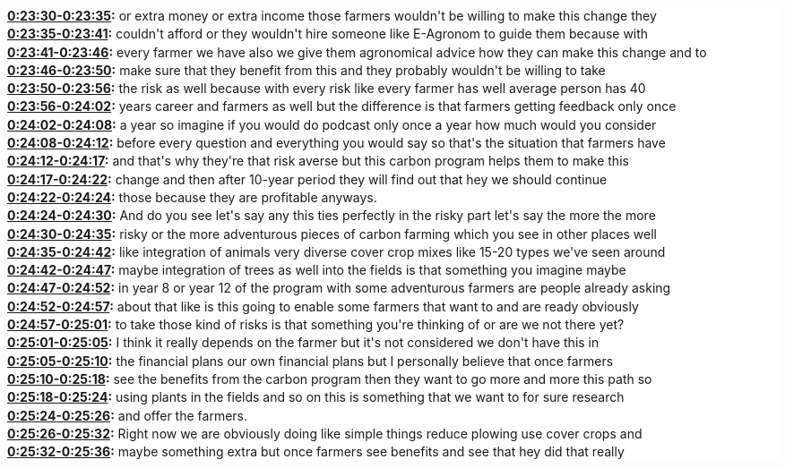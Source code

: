**[0:23:30-0:23:35](https://investinginregenerativeagriculture.com/robin-saluoks-kristjan-luha-2#t=0:23:30):**  or extra money or extra income those farmers wouldn't be willing to make this change they  
**[0:23:35-0:23:41](https://investinginregenerativeagriculture.com/robin-saluoks-kristjan-luha-2#t=0:23:35):**  couldn't afford or they wouldn't hire someone like E-Agronom to guide them because with  
**[0:23:41-0:23:46](https://investinginregenerativeagriculture.com/robin-saluoks-kristjan-luha-2#t=0:23:41):**  every farmer we have also we give them agronomical advice how they can make this change and to  
**[0:23:46-0:23:50](https://investinginregenerativeagriculture.com/robin-saluoks-kristjan-luha-2#t=0:23:46):**  make sure that they benefit from this and they probably wouldn't be willing to take  
**[0:23:50-0:23:56](https://investinginregenerativeagriculture.com/robin-saluoks-kristjan-luha-2#t=0:23:50):**  the risk as well because with every risk like every farmer has well average person has 40  
**[0:23:56-0:24:02](https://investinginregenerativeagriculture.com/robin-saluoks-kristjan-luha-2#t=0:23:56):**  years career and farmers as well but the difference is that farmers getting feedback only once  
**[0:24:02-0:24:08](https://investinginregenerativeagriculture.com/robin-saluoks-kristjan-luha-2#t=0:24:02):**  a year so imagine if you would do podcast only once a year how much would you consider  
**[0:24:08-0:24:12](https://investinginregenerativeagriculture.com/robin-saluoks-kristjan-luha-2#t=0:24:08):**  before every question and everything you would say so that's the situation that farmers have  
**[0:24:12-0:24:17](https://investinginregenerativeagriculture.com/robin-saluoks-kristjan-luha-2#t=0:24:12):**  and that's why they're that risk averse but this carbon program helps them to make this  
**[0:24:17-0:24:22](https://investinginregenerativeagriculture.com/robin-saluoks-kristjan-luha-2#t=0:24:17):**  change and then after 10-year period they will find out that hey we should continue  
**[0:24:22-0:24:24](https://investinginregenerativeagriculture.com/robin-saluoks-kristjan-luha-2#t=0:24:22):**  those because they are profitable anyways.  
**[0:24:24-0:24:30](https://investinginregenerativeagriculture.com/robin-saluoks-kristjan-luha-2#t=0:24:24):**  And do you see let's say any this ties perfectly in the risky part let's say the more the more  
**[0:24:30-0:24:35](https://investinginregenerativeagriculture.com/robin-saluoks-kristjan-luha-2#t=0:24:30):**  risky or the more adventurous pieces of carbon farming which you see in other places well  
**[0:24:35-0:24:42](https://investinginregenerativeagriculture.com/robin-saluoks-kristjan-luha-2#t=0:24:35):**  like integration of animals very diverse cover crop mixes like 15-20 types we've seen around  
**[0:24:42-0:24:47](https://investinginregenerativeagriculture.com/robin-saluoks-kristjan-luha-2#t=0:24:42):**  maybe integration of trees as well into the fields is that something you imagine maybe  
**[0:24:47-0:24:52](https://investinginregenerativeagriculture.com/robin-saluoks-kristjan-luha-2#t=0:24:47):**  in year 8 or year 12 of the program with some adventurous farmers are people already asking  
**[0:24:52-0:24:57](https://investinginregenerativeagriculture.com/robin-saluoks-kristjan-luha-2#t=0:24:52):**  about that like is this going to enable some farmers that want to and are ready obviously  
**[0:24:57-0:25:01](https://investinginregenerativeagriculture.com/robin-saluoks-kristjan-luha-2#t=0:24:57):**  to take those kind of risks is that something you're thinking of or are we not there yet?  
**[0:25:01-0:25:05](https://investinginregenerativeagriculture.com/robin-saluoks-kristjan-luha-2#t=0:25:01):**  I think it really depends on the farmer but it's not considered we don't have this in  
**[0:25:05-0:25:10](https://investinginregenerativeagriculture.com/robin-saluoks-kristjan-luha-2#t=0:25:05):**  the financial plans our own financial plans but I personally believe that once farmers  
**[0:25:10-0:25:18](https://investinginregenerativeagriculture.com/robin-saluoks-kristjan-luha-2#t=0:25:10):**  see the benefits from the carbon program then they want to go more and more this path so  
**[0:25:18-0:25:24](https://investinginregenerativeagriculture.com/robin-saluoks-kristjan-luha-2#t=0:25:18):**  using plants in the fields and so on this is something that we want to for sure research  
**[0:25:24-0:25:26](https://investinginregenerativeagriculture.com/robin-saluoks-kristjan-luha-2#t=0:25:24):**  and offer the farmers.  
**[0:25:26-0:25:32](https://investinginregenerativeagriculture.com/robin-saluoks-kristjan-luha-2#t=0:25:26):**  Right now we are obviously doing like simple things reduce plowing use cover crops and  
**[0:25:32-0:25:36](https://investinginregenerativeagriculture.com/robin-saluoks-kristjan-luha-2#t=0:25:32):**  maybe something extra but once farmers see benefits and see that hey did that really  